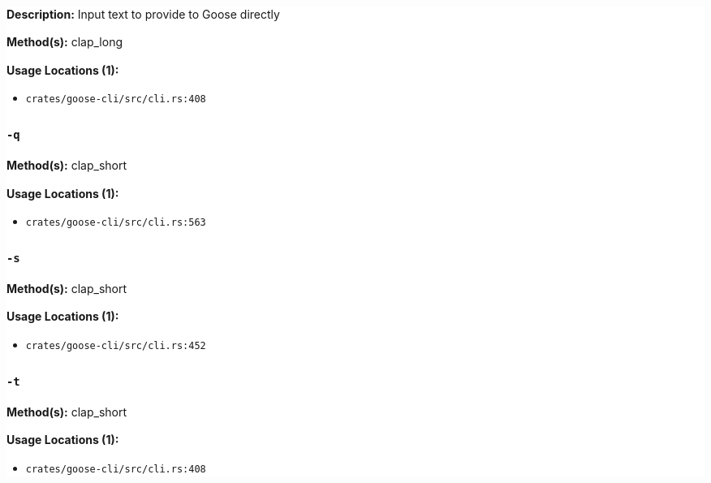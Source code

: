 **Description:** Input text to provide to Goose directly

**Method(s):** clap_long

**Usage Locations (1):**

- `crates/goose-cli/src/cli.rs:408`

### `-q`

**Method(s):** clap_short

**Usage Locations (1):**

- `crates/goose-cli/src/cli.rs:563`

### `-s`

**Method(s):** clap_short

**Usage Locations (1):**

- `crates/goose-cli/src/cli.rs:452`

### `-t`

**Method(s):** clap_short

**Usage Locations (1):**

- `crates/goose-cli/src/cli.rs:408`

